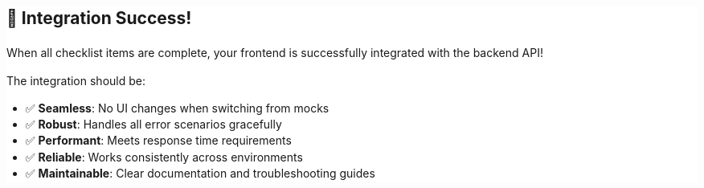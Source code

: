## 🎉 Integration Success!

When all checklist items are complete, your frontend is successfully integrated with the backend API! 

The integration should be:
- ✅ **Seamless**: No UI changes when switching from mocks
- ✅ **Robust**: Handles all error scenarios gracefully  
- ✅ **Performant**: Meets response time requirements
- ✅ **Reliable**: Works consistently across environments
- ✅ **Maintainable**: Clear documentation and troubleshooting guides


